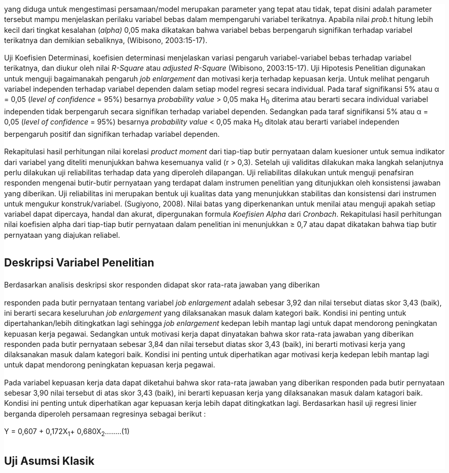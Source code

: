 <p><span class="font3">yang diduga untuk mengestimasi persamaan/model merupakan parameter yang tepat atau tidak, tepat disini adalah parameter tersebut mampu menjelaskan perilaku variabel bebas dalam mempengaruhi variabel terikatnya. Apabila nilai </span><span class="font3" style="font-style:italic;">prob.</span><span class="font3">t hitung lebih kecil dari tingkat kesalahan (</span><span class="font3" style="font-style:italic;">alpha)</span><span class="font3"> 0,05 maka dikatakan bahwa variabel bebas berpengaruh signifikan terhadap variabel terikatnya dan demikian sebaliknya, (Wibisono, 2003:15-17).</span></p>
<p><span class="font3">Uji Koefisien Determinasi, koefisien determinasi menjelaskan variasi pengaruh variabel-variabel bebas terhadap variabel terikatnya, dan diukur oleh nilai </span><span class="font3" style="font-style:italic;">R-Square</span><span class="font3"> atau </span><span class="font3" style="font-style:italic;">adjusted R-Square</span><span class="font3"> (Wibisono, 2003:15-17). Uji Hipotesis Penelitian digunakan untuk menguji bagaimanakah pengaruh </span><span class="font3" style="font-style:italic;">job enlargement</span><span class="font3"> dan motivasi kerja terhadap kepuasan kerja. Untuk melihat pengaruh variabel independen terhadap variabel dependen dalam setiap model regresi secara individual. Pada taraf signifikansi 5% atau </span><span class="font4">α </span><span class="font3">= 0,05 (</span><span class="font3" style="font-style:italic;">level of confidence</span><span class="font3"> = 95%) besarnya </span><span class="font3" style="font-style:italic;">probability value</span><span class="font3"> &gt;&nbsp;0,05 maka H<sub>0</sub> diterima atau berarti secara individual variabel independen tidak berpengaruh secara signifikan terhadap variabel dependen. Sedangkan pada taraf signifikansi 5% atau </span><span class="font4">α </span><span class="font3">= 0,05 (</span><span class="font3" style="font-style:italic;">level of confidence</span><span class="font3"> = 95%) besarnya </span><span class="font3" style="font-style:italic;">probability value</span><span class="font3"> &lt;&nbsp;0,05 maka H<sub>0</sub> ditolak atau berarti variabel independen berpengaruh positif dan signifikan terhadap variabel dependen.</span></p>
<p><span class="font3">Rekapitulasi hasil perhitungan nilai korelasi </span><span class="font3" style="font-style:italic;">product moment</span><span class="font3"> dari tiap-tiap butir pernyataan dalam kuesioner untuk semua indikator dari variabel yang diteliti menunjukkan bahwa kesemuanya valid (r &gt;&nbsp;0,3). Setelah uji validitas dilakukan maka langkah selanjutnya perlu dilakukan uji reliabilitas terhadap data yang diperoleh dilapangan. Uji reliabilitas dilakukan untuk menguji penafsiran responden mengenai butir-butir pernyataan yang terdapat dalam instrumen penelitian yang ditunjukkan oleh konsistensi jawaban yang diberikan. Uji reliabilitas ini merupakan bentuk uji kualitas data yang menunjukkan stabilitas dan konsistensi dari instrumen untuk mengukur konstruk/variabel. (Sugiyono, 2008). Nilai batas yang diperkenankan untuk menilai atau menguji apakah setiap variabel dapat dipercaya, handal dan akurat, dipergunakan formula </span><span class="font3" style="font-style:italic;">Koefisien Alpha </span><span class="font3">dari </span><span class="font3" style="font-style:italic;">Cronbach</span><span class="font3">. Rekapitulasi hasil perhitungan nilai koefisien alpha dari tiap-tiap butir pernyataan dalam penelitian ini menunjukkan </span><span class="font0">≥ </span><span class="font3">0,7 atau dapat dikatakan bahwa tiap butir pernyataan yang diajukan reliabel.</span></p>
<h2><a name="bookmark20"></a><span class="font3" style="font-weight:bold;"><a name="bookmark21"></a>Deskripsi Variabel Penelitian</span></h2>
<p><span class="font3">Berdasarkan analisis deskripsi skor responden didapat skor rata-rata jawaban yang diberikan</span></p>
<p><span class="font3">responden pada butir pernyataan tentang variabel </span><span class="font3" style="font-style:italic;">job enlargement</span><span class="font3"> adalah sebesar 3,92 dan nilai tersebut diatas skor 3,43 (baik), ini berarti secara keseluruhan </span><span class="font3" style="font-style:italic;">job enlargement</span><span class="font3"> yang dilaksanakan masuk dalam kategori baik. Kondisi ini penting untuk dipertahankan/lebih ditingkatkan lagi sehingga </span><span class="font3" style="font-style:italic;">job enlargement</span><span class="font3"> kedepan lebih mantap lagi untuk dapat mendorong peningkatan kepuasan kerja pegawai. Sedangkan untuk motivasi kerja dapat dinyatakan bahwa skor rata-rata jawaban yang diberikan responden pada butir pernyataan sebesar 3,84 dan nilai tersebut diatas skor 3,43 (baik), ini berarti motivasi kerja yang dilaksanakan masuk dalam kategori baik. Kondisi ini penting untuk diperhatikan agar motivasi kerja kedepan lebih mantap lagi untuk dapat mendorong peningkatan kepuasan kerja pegawai.</span></p>
<p><span class="font3">Pada variabel kepuasan kerja data dapat diketahui bahwa skor rata-rata jawaban yang diberikan responden pada butir pernyataan sebesar 3,90 nilai tersebut di atas skor 3,43 (baik), ini berarti kepuasan kerja yang dilaksanakan masuk dalam katagori baik. Kondisi ini penting untuk diperhatikan agar kepuasan kerja lebih dapat ditingkatkan lagi. Berdasarkan hasil uji regresi linier berganda diperoleh persamaan regresinya sebagai berikut :</span></p>
<p><span class="font3">Y = 0,607 + 0,172X<sub>1</sub>+ 0,680X<sub>2</sub>……..(1)</span></p>
<h2><a name="bookmark22"></a><span class="font3" style="font-weight:bold;"><a name="bookmark23"></a>Uji Asumsi Klasik</span></h2>